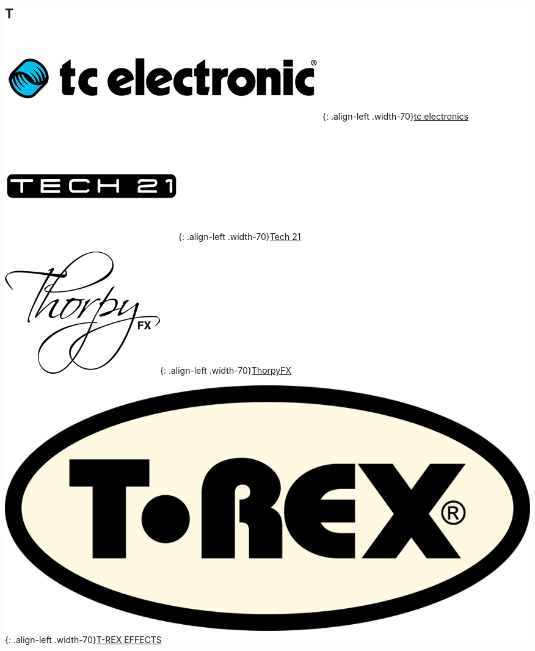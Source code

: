 ## T

[![](/assets/images/blog/pc/tcelectronics.png)](https://www.tcelectronic.com/){: .align-left .width-70}[tc electronics](https://www.tcelectronic.com/)

[![](/assets/images/blog/pc/tech21.png)](http://www.tech21nyc.com/){: .align-left .width-70}[Tech 21](http://www.tech21nyc.com/)

[![](/assets/images/blog/pc/thorpyfx.png)](https://thorpyfx.com/){: .align-left .width-70}[ThorpyFX](https://thorpyfx.com/)

[![](/assets/images/blog/pc/trex.png)](https://www.t-rex-effects.com/){: .align-left .width-70}[T-REX EFFECTS](https://www.t-rex-effects.com/)
